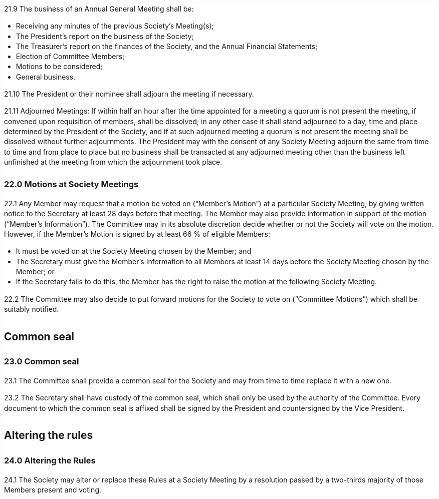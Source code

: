 21.9 The business of an Annual General Meeting shall be:

* Receiving any minutes of the previous Society’s Meeting(s);
* The President’s report on the business of the Society;
* The Treasurer’s report on the finances of the Society, and the Annual Financial Statements;
* Election of Committee Members;
* Motions to be considered;
* General business.

21.10 The President or their nominee shall adjourn the meeting if necessary.

21.11 Adjourned Meetings: If within half an hour after the time appointed for a meeting a quorum is not present the meeting, if convened upon requisition of members, shall be dissolved; in any other case it shall stand adjourned to a day, time and place determined by the President of the Society, and if at such adjourned meeting a quorum is not present the meeting shall be dissolved without further adjournments. The President may with the consent of any Society Meeting adjourn the same from time to time and from place to place but no business shall be transacted at any adjourned meeting other than the business left unfinished at the meeting from which the adjournment took place.

### 22.0 Motions at Society Meetings

22.1 Any Member may request that a motion be voted on (“Member’s Motion”) at a particular Society Meeting, by giving written notice to the Secretary at least 28 days before that meeting. The Member may also provide information in support of the motion (“Member’s Information”). The Committee may in its absolute discretion decide whether or not the Society will vote on the motion. However, if the Member’s Motion is signed by at least 66 % of eligible Members:

* It must be voted on at the Society Meeting chosen by the Member; and
* The Secretary must give the Member’s Information to all Members at least 14 days before the Society Meeting chosen by the Member; or
* If the Secretary fails to do this, the Member has the right to raise the motion at the following Society Meeting.

22.2 The Committee may also decide to put forward motions for the Society to vote on (“Committee Motions”) which shall be suitably notified.

## Common seal

### 23.0 Common seal

23.1 The Committee shall provide a common seal for the Society and may from time to time replace it with a new one.

23.2 The Secretary shall have custody of the common seal, which shall only be used by the authority of the Committee. Every document to which the common seal is affixed shall be signed by the President and countersigned by the Vice President.

## Altering the rules

### 24.0 Altering the Rules

24.1 The Society may alter or replace these Rules at a Society Meeting by a resolution passed by a two-thirds majority of those Members present and voting.
